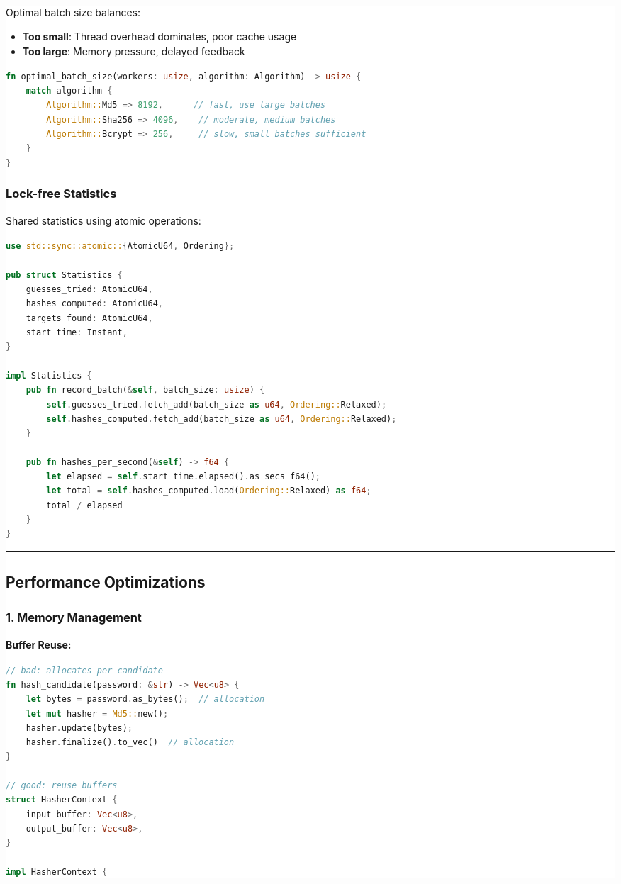 Optimal batch size balances:
- **Too small**: Thread overhead dominates, poor cache usage
- **Too large**: Memory pressure, delayed feedback

```rust
fn optimal_batch_size(workers: usize, algorithm: Algorithm) -> usize {
    match algorithm {
        Algorithm::Md5 => 8192,      // fast, use large batches
        Algorithm::Sha256 => 4096,    // moderate, medium batches
        Algorithm::Bcrypt => 256,     // slow, small batches sufficient
    }
}
```

### Lock-free Statistics

Shared statistics using atomic operations:

```rust
use std::sync::atomic::{AtomicU64, Ordering};

pub struct Statistics {
    guesses_tried: AtomicU64,
    hashes_computed: AtomicU64,
    targets_found: AtomicU64,
    start_time: Instant,
}

impl Statistics {
    pub fn record_batch(&self, batch_size: usize) {
        self.guesses_tried.fetch_add(batch_size as u64, Ordering::Relaxed);
        self.hashes_computed.fetch_add(batch_size as u64, Ordering::Relaxed);
    }
    
    pub fn hashes_per_second(&self) -> f64 {
        let elapsed = self.start_time.elapsed().as_secs_f64();
        let total = self.hashes_computed.load(Ordering::Relaxed) as f64;
        total / elapsed
    }
}
```

---

## Performance Optimizations

### 1. Memory Management

**Buffer Reuse:**
```rust
// bad: allocates per candidate
fn hash_candidate(password: &str) -> Vec<u8> {
    let bytes = password.as_bytes();  // allocation
    let mut hasher = Md5::new();
    hasher.update(bytes);
    hasher.finalize().to_vec()  // allocation
}

// good: reuse buffers
struct HasherContext {
    input_buffer: Vec<u8>,
    output_buffer: Vec<u8>,
}

impl HasherContext {
```